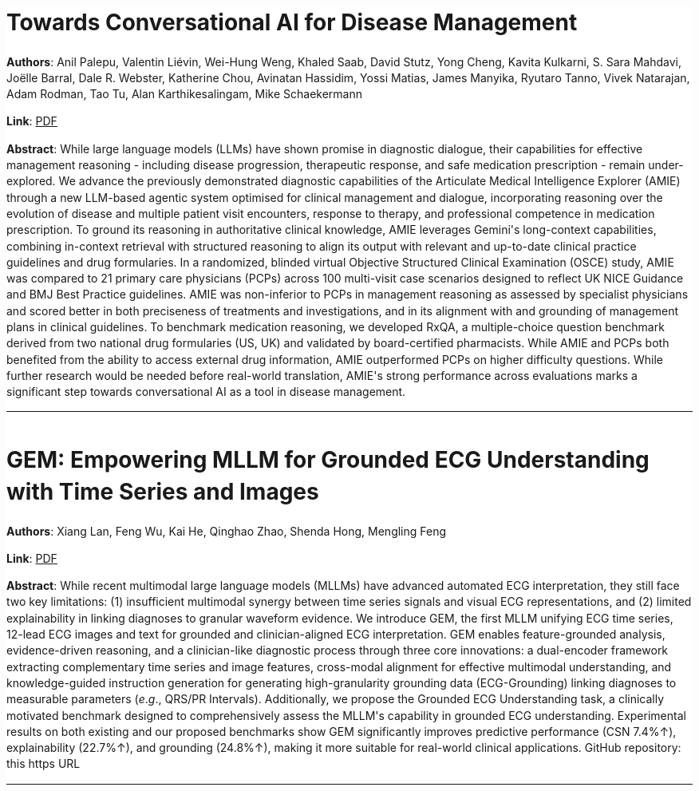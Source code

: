 # Towards Conversational AI for Disease Management 

**Authors**: Anil Palepu, Valentin Liévin, Wei-Hung Weng, Khaled Saab, David Stutz, Yong Cheng, Kavita Kulkarni, S. Sara Mahdavi, Joëlle Barral, Dale R. Webster, Katherine Chou, Avinatan Hassidim, Yossi Matias, James Manyika, Ryutaro Tanno, Vivek Natarajan, Adam Rodman, Tao Tu, Alan Karthikesalingam, Mike Schaekermann  

**Link**: [PDF](https://arxiv.org/pdf/2503.06074)  

**Abstract**: While large language models (LLMs) have shown promise in diagnostic dialogue, their capabilities for effective management reasoning - including disease progression, therapeutic response, and safe medication prescription - remain under-explored. We advance the previously demonstrated diagnostic capabilities of the Articulate Medical Intelligence Explorer (AMIE) through a new LLM-based agentic system optimised for clinical management and dialogue, incorporating reasoning over the evolution of disease and multiple patient visit encounters, response to therapy, and professional competence in medication prescription. To ground its reasoning in authoritative clinical knowledge, AMIE leverages Gemini's long-context capabilities, combining in-context retrieval with structured reasoning to align its output with relevant and up-to-date clinical practice guidelines and drug formularies. In a randomized, blinded virtual Objective Structured Clinical Examination (OSCE) study, AMIE was compared to 21 primary care physicians (PCPs) across 100 multi-visit case scenarios designed to reflect UK NICE Guidance and BMJ Best Practice guidelines. AMIE was non-inferior to PCPs in management reasoning as assessed by specialist physicians and scored better in both preciseness of treatments and investigations, and in its alignment with and grounding of management plans in clinical guidelines. To benchmark medication reasoning, we developed RxQA, a multiple-choice question benchmark derived from two national drug formularies (US, UK) and validated by board-certified pharmacists. While AMIE and PCPs both benefited from the ability to access external drug information, AMIE outperformed PCPs on higher difficulty questions. While further research would be needed before real-world translation, AMIE's strong performance across evaluations marks a significant step towards conversational AI as a tool in disease management. 

---
# GEM: Empowering MLLM for Grounded ECG Understanding with Time Series and Images 

**Authors**: Xiang Lan, Feng Wu, Kai He, Qinghao Zhao, Shenda Hong, Mengling Feng  

**Link**: [PDF](https://arxiv.org/pdf/2503.06073)  

**Abstract**: While recent multimodal large language models (MLLMs) have advanced automated ECG interpretation, they still face two key limitations: (1) insufficient multimodal synergy between time series signals and visual ECG representations, and (2) limited explainability in linking diagnoses to granular waveform evidence. We introduce GEM, the first MLLM unifying ECG time series, 12-lead ECG images and text for grounded and clinician-aligned ECG interpretation. GEM enables feature-grounded analysis, evidence-driven reasoning, and a clinician-like diagnostic process through three core innovations: a dual-encoder framework extracting complementary time series and image features, cross-modal alignment for effective multimodal understanding, and knowledge-guided instruction generation for generating high-granularity grounding data (ECG-Grounding) linking diagnoses to measurable parameters ($e.g.$, QRS/PR Intervals). Additionally, we propose the Grounded ECG Understanding task, a clinically motivated benchmark designed to comprehensively assess the MLLM's capability in grounded ECG understanding. Experimental results on both existing and our proposed benchmarks show GEM significantly improves predictive performance (CSN $7.4\% \uparrow$), explainability ($22.7\% \uparrow$), and grounding ($24.8\% \uparrow$), making it more suitable for real-world clinical applications. GitHub repository: this https URL 

---
